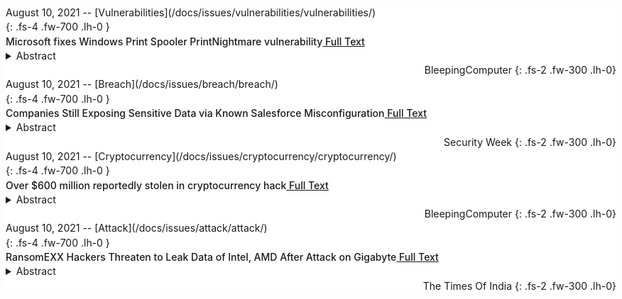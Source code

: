 <div class="code-example dont-break-out" markdown="1" style="padding-top:0px;padding-bottom:0px">
August 10, 2021 -- [Vulnerabilities](/docs/issues/vulnerabilities/vulnerabilities/)<br>
{: .fs-4 .fw-700 .lh-0  }
<p style="font-weight:500; margin:0px" markdown="1">
Microsoft fixes Windows Print Spooler PrintNightmare vulnerability<a href="https://www.bleepingcomputer.com/news/microsoft/microsoft-fixes-windows-print-spooler-printnightmare-vulnerability/"> Full Text</a>
</p>
<details><summary>Abstract</summary></details>
<div style="text-align: right" markdown="1">
BleepingComputer
{: .fs-2 .fw-300 .lh-0}
</div>
</div>

<div class="code-example dont-break-out" markdown="1" style="padding-top:0px;padding-bottom:0px">
August 10, 2021 -- [Breach](/docs/issues/breach/breach/)<br>
{: .fs-4 .fw-700 .lh-0  }
<p style="font-weight:500; margin:0px" markdown="1">
Companies Still Exposing Sensitive Data via Known Salesforce Misconfiguration<a href="https://www.securityweek.com/companies-still-exposing-sensitive-data-known-salesforce-misconfiguration?&web_view=true"> Full Text</a>
</p>
<details><summary>Abstract</summary></details>
<div style="text-align: right" markdown="1">
Security Week
{: .fs-2 .fw-300 .lh-0}
</div>
</div>

<div class="code-example dont-break-out" markdown="1" style="padding-top:0px;padding-bottom:0px">
August 10, 2021 -- [Cryptocurrency](/docs/issues/cryptocurrency/cryptocurrency/)<br>
{: .fs-4 .fw-700 .lh-0  }
<p style="font-weight:500; margin:0px" markdown="1">
Over $600 million reportedly stolen in cryptocurrency hack<a href="https://www.bleepingcomputer.com/news/security/over-600-million-reportedly-stolen-in-cryptocurrency-hack/"> Full Text</a>
</p>
<details><summary>Abstract</summary></details>
<div style="text-align: right" markdown="1">
BleepingComputer
{: .fs-2 .fw-300 .lh-0}
</div>
</div>

<div class="code-example dont-break-out" markdown="1" style="padding-top:0px;padding-bottom:0px">
August 10, 2021 -- [Attack](/docs/issues/attack/attack/)<br>
{: .fs-4 .fw-700 .lh-0  }
<p style="font-weight:500; margin:0px" markdown="1">
RansomEXX Hackers Threaten to Leak Data of Intel, AMD After Attack on Gigabyte<a href="https://ciso.economictimes.indiatimes.com/news/hackers-threaten-to-leak-data-of-intel-amd-in-gigabyte-attack/85202435?&web_view=true"> Full Text</a>
</p>
<details><summary>Abstract</summary></details>
<div style="text-align: right" markdown="1">
The Times Of India
{: .fs-2 .fw-300 .lh-0}
</div>
</div>
